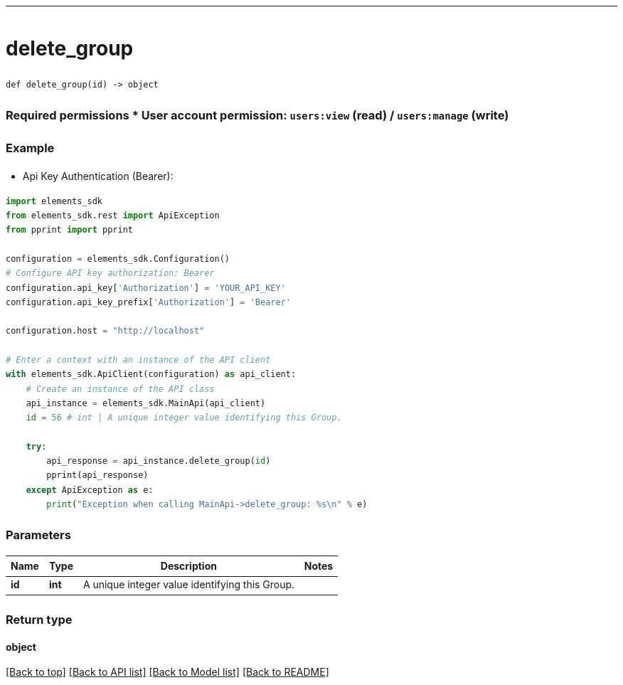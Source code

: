 
***

# **delete_group**

    def delete_group(id) -> object 



### Required permissions    * User account permission: `users:view` (read) / `users:manage` (write) 

### Example

* Api Key Authentication (Bearer):

```python
import elements_sdk
from elements_sdk.rest import ApiException
from pprint import pprint

configuration = elements_sdk.Configuration()
# Configure API key authorization: Bearer
configuration.api_key['Authorization'] = 'YOUR_API_KEY'
configuration.api_key_prefix['Authorization'] = 'Bearer'

configuration.host = "http://localhost"

# Enter a context with an instance of the API client
with elements_sdk.ApiClient(configuration) as api_client:
    # Create an instance of the API class
    api_instance = elements_sdk.MainApi(api_client)
    id = 56 # int | A unique integer value identifying this Group.

    try:
        api_response = api_instance.delete_group(id)
        pprint(api_response)
    except ApiException as e:
        print("Exception when calling MainApi->delete_group: %s\n" % e)
```


### Parameters

Name | Type | Description  | Notes
------------- | ------------- | ------------- | -------------
 **id** | **int**| A unique integer value identifying this Group. | 

### Return type

**object**

[[Back to top]](#) [[Back to API list]](../#documentation-for-api-endpoints) [[Back to Model list]](../#documentation-for-models) [[Back to README]](../)
